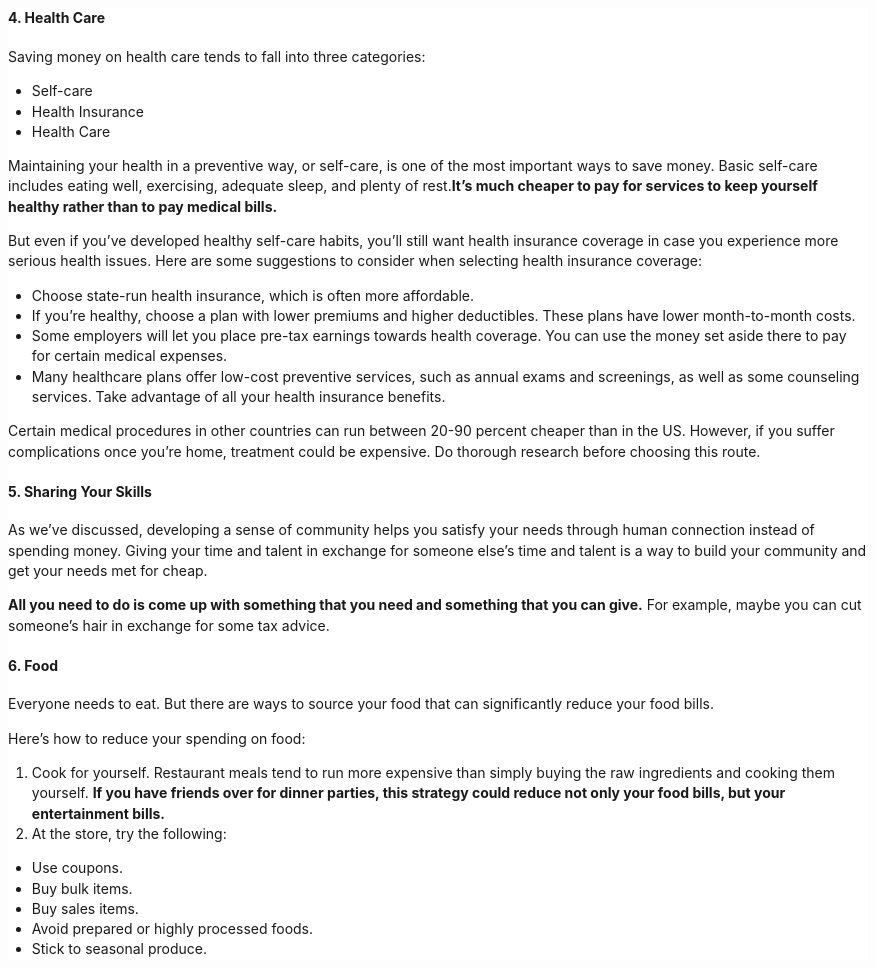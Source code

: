 
#### 4\. Health Care

Saving money on health care tends to fall into three categories:

  * Self-care
  * Health Insurance
  * Health Care



Maintaining your health in a preventive way, or self-care, is one of the most important ways to save money. Basic self-care includes eating well, exercising, adequate sleep, and plenty of rest.**It’s much cheaper to pay for services to keep yourself healthy rather than to pay medical bills.**

But even if you’ve developed healthy self-care habits, you’ll still want health insurance coverage in case you experience more serious health issues. Here are some suggestions to consider when selecting health insurance coverage:

  * Choose state-run health insurance, which is often more affordable. 
  * If you’re healthy, choose a plan with lower premiums and higher deductibles. These plans have lower month-to-month costs.
  * Some employers will let you place pre-tax earnings towards health coverage. You can use the money set aside there to pay for certain medical expenses.
  * Many healthcare plans offer low-cost preventive services, such as annual exams and screenings, as well as some counseling services. Take advantage of all your health insurance benefits.



Certain medical procedures in other countries can run between 20-90 percent cheaper than in the US. However, if you suffer complications once you’re home, treatment could be expensive. Do thorough research before choosing this route.

#### 5\. Sharing Your Skills

As we’ve discussed, developing a sense of community helps you satisfy your needs through human connection instead of spending money. Giving your time and talent in exchange for someone else’s time and talent is a way to build your community and get your needs met for cheap.

**All you need to do is come up with something that you need and something that you can give.** For example, maybe you can cut someone’s hair in exchange for some tax advice.

#### 6\. Food

Everyone needs to eat. But there are ways to source your food that can significantly reduce your food bills.

Here’s how to reduce your spending on food:

  1. Cook for yourself. Restaurant meals tend to run more expensive than simply buying the raw ingredients and cooking them yourself. **If you have friends over for dinner parties, this strategy could reduce not only your food bills, but your entertainment bills.**
  2. At the store, try the following:


  * Use coupons.
  * Buy bulk items.
  * Buy sales items.
  * Avoid prepared or highly processed foods.
  * Stick to seasonal produce.
